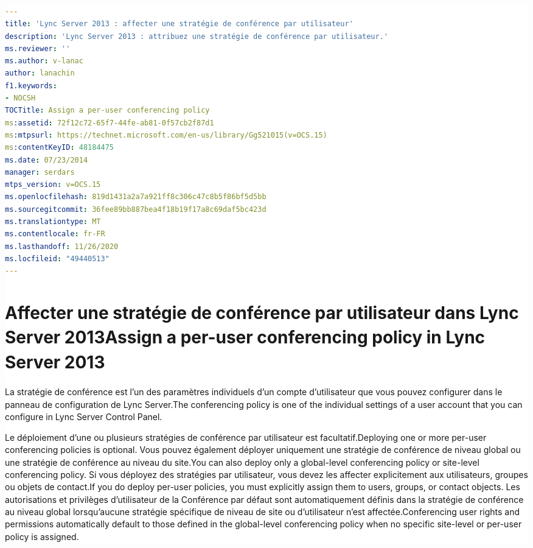 ```yaml
---
title: 'Lync Server 2013 : affecter une stratégie de conférence par utilisateur'
description: 'Lync Server 2013 : attribuez une stratégie de conférence par utilisateur.'
ms.reviewer: ''
ms.author: v-lanac
author: lanachin
f1.keywords:
- NOCSH
TOCTitle: Assign a per-user conferencing policy
ms:assetid: 72f12c72-65f7-44fe-ab81-0f57cb2f87d1
ms:mtpsurl: https://technet.microsoft.com/en-us/library/Gg521015(v=OCS.15)
ms:contentKeyID: 48184475
ms.date: 07/23/2014
manager: serdars
mtps_version: v=OCS.15
ms.openlocfilehash: 819d1431a2a7a921ff8c306c47c8b5f86bf5d5bb
ms.sourcegitcommit: 36fee89bb887bea4f18b19f17a8c69daf5bc423d
ms.translationtype: MT
ms.contentlocale: fr-FR
ms.lasthandoff: 11/26/2020
ms.locfileid: "49440513"
---
```

# <a name="assign-a-per-user-conferencing-policy-in-lync-server-2013"></a><span data-ttu-id="886bf-103">Affecter une stratégie de conférence par utilisateur dans Lync Server 2013</span><span class="sxs-lookup"><span data-stu-id="886bf-103">Assign a per-user conferencing policy in Lync Server 2013</span></span>

 


<span data-ttu-id="886bf-104">La stratégie de conférence est l’un des paramètres individuels d’un compte d’utilisateur que vous pouvez configurer dans le panneau de configuration de Lync Server.</span><span class="sxs-lookup"><span data-stu-id="886bf-104">The conferencing policy is one of the individual settings of a user account that you can configure in Lync Server Control Panel.</span></span>

<span data-ttu-id="886bf-105">Le déploiement d’une ou plusieurs stratégies de conférence par utilisateur est facultatif.</span><span class="sxs-lookup"><span data-stu-id="886bf-105">Deploying one or more per-user conferencing policies is optional.</span></span> <span data-ttu-id="886bf-106">Vous pouvez également déployer uniquement une stratégie de conférence de niveau global ou une stratégie de conférence au niveau du site.</span><span class="sxs-lookup"><span data-stu-id="886bf-106">You can also deploy only a global-level conferencing policy or site-level conferencing policy.</span></span> <span data-ttu-id="886bf-107">Si vous déployez des stratégies par utilisateur, vous devez les affecter explicitement aux utilisateurs, groupes ou objets de contact.</span><span class="sxs-lookup"><span data-stu-id="886bf-107">If you do deploy per-user policies, you must explicitly assign them to users, groups, or contact objects.</span></span> <span data-ttu-id="886bf-108">Les autorisations et privilèges d’utilisateur de la Conférence par défaut sont automatiquement définis dans la stratégie de conférence au niveau global lorsqu’aucune stratégie spécifique de niveau de site ou d’utilisateur n’est affectée.</span><span class="sxs-lookup"><span data-stu-id="886bf-108">Conferencing user rights and permissions automatically default to those defined in the global-level conferencing policy when no specific site-level or per-user policy is assigned.</span></span>
